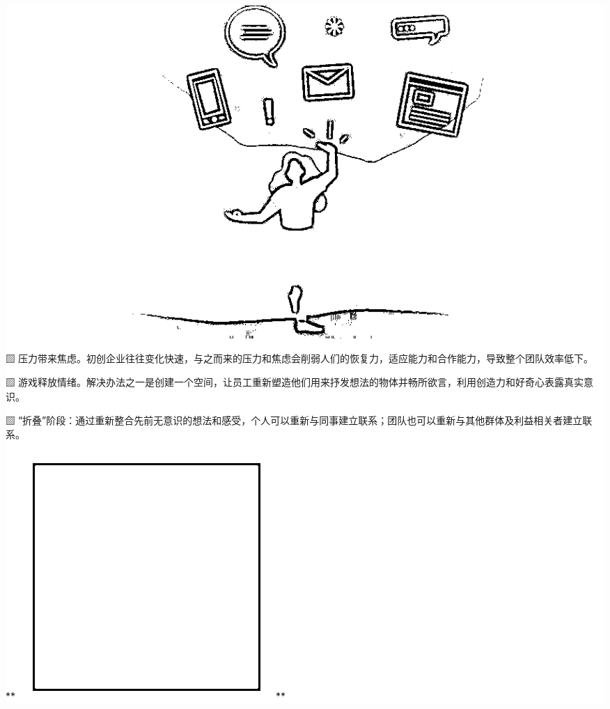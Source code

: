 ![](img/99335360ae749ee416a3bfed7cade421.png)

▨ 压力带来焦虑。初创企业往往变化快速，与之而来的压力和焦虑会削弱人们的恢复力，适应能力和合作能力，导致整个团队效率低下。

▨ 游戏释放情绪。解决办法之一是创建一个空间，让员工重新塑造他们用来抒发想法的物体并畅所欲言，利用创造力和好奇心表露真实意识。

▨ “折叠”阶段：通过重新整合先前无意识的想法和感受，个人可以重新与同事建立联系；团队也可以重新与其他群体及利益相关者建立联系。

**![](img/c08fa340089e6f1b2572866ee7d51128.png) **
